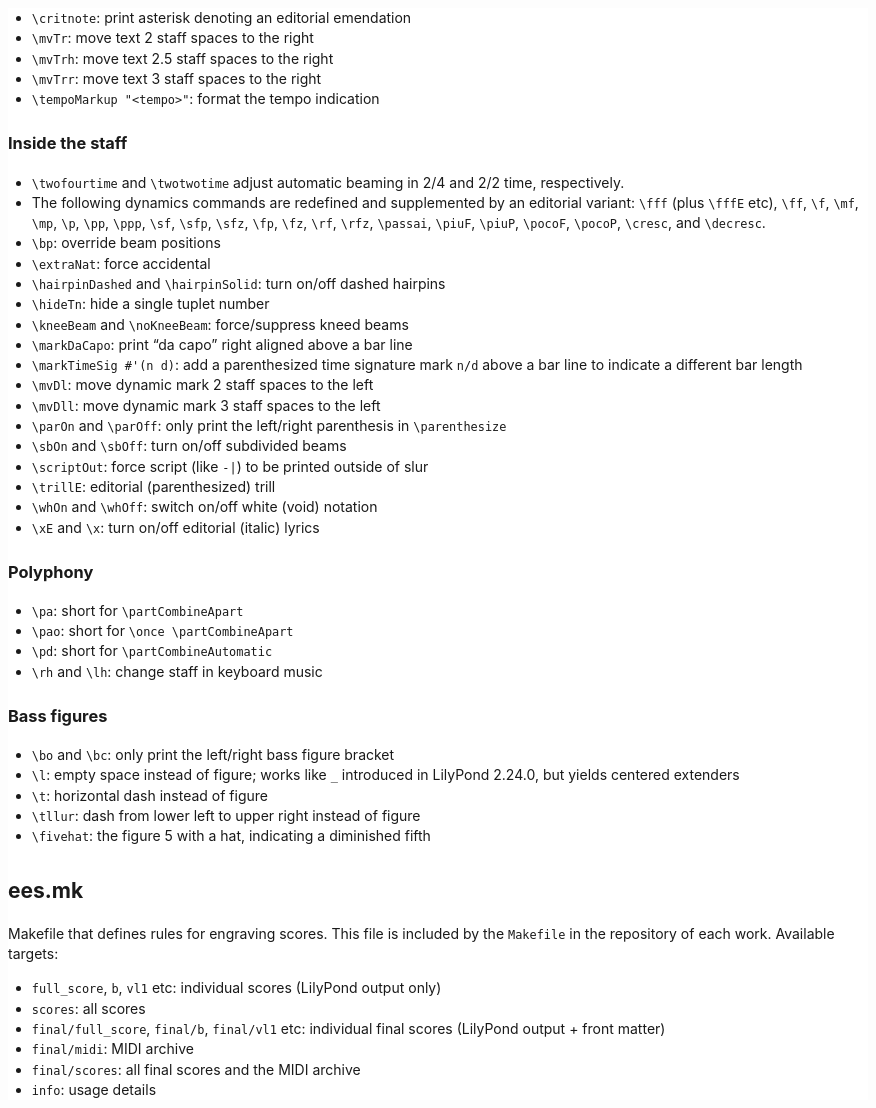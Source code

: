 - `\critnote`: print asterisk denoting an editorial emendation
- `\mvTr`: move text 2 staff spaces to the right
- `\mvTrh`: move text 2.5 staff spaces to the right
- `\mvTrr`: move text 3 staff spaces to the right
- `\tempoMarkup "<tempo>"`: format the tempo indication


### Inside the staff

- `\twofourtime` and `\twotwotime` adjust automatic beaming in 2/4 and 2/2 time, respectively.
- The following dynamics commands are redefined and supplemented by an editorial variant: `\fff` (plus `\fffE` etc), `\ff`, `\f`, `\mf`, `\mp`, `\p`, `\pp`, `\ppp`, `\sf`, `\sfp`, `\sfz`, `\fp`, `\fz`, `\rf`, `\rfz`, `\passai`, `\piuF`, `\piuP`, `\pocoF`, `\pocoP`, `\cresc`, and `\decresc`.
- `\bp`: override beam positions
- `\extraNat`: force accidental
- `\hairpinDashed` and `\hairpinSolid`: turn on/off dashed hairpins
- `\hideTn`: hide a single tuplet number
- `\kneeBeam` and `\noKneeBeam`: force/suppress kneed beams
- `\markDaCapo`: print “da capo” right aligned above a bar line
- `\markTimeSig #'(n d)`: add a parenthesized time signature mark `n/d` above a bar line to indicate a different bar length
- `\mvDl`: move dynamic mark 2 staff spaces to the left
- `\mvDll`: move dynamic mark 3 staff spaces to the left
- `\parOn` and `\parOff`: only print the left/right parenthesis in `\parenthesize`
- `\sbOn` and `\sbOff`: turn on/off subdivided beams
- `\scriptOut`: force script (like `-|`) to be printed outside of slur
- `\trillE`: editorial (parenthesized) trill
- `\whOn` and `\whOff`: switch on/off white (void) notation
- `\xE` and `\x`: turn on/off editorial (italic) lyrics


### Polyphony

- `\pa`: short for `\partCombineApart`
- `\pao`: short for `\once \partCombineApart`
- `\pd`: short for `\partCombineAutomatic`
- `\rh` and `\lh`: change staff in keyboard music


### Bass figures

- `\bo` and `\bc`: only print the left/right bass figure bracket
- `\l`: empty space instead of figure; works like `_` introduced in LilyPond 2.24.0, but yields centered extenders
- `\t`: horizontal dash instead of figure
- `\tllur`: dash from lower left to upper right instead of figure
- `\fivehat`: the figure 5 with a hat, indicating a diminished fifth



## ees.mk

Makefile that defines rules for engraving scores. This file is included by the `Makefile` in the repository of each work. Available targets:
- `full_score`, `b`, `vl1` etc: individual scores (LilyPond output only)
- `scores`: all scores
- `final/full_score`, `final/b`, `final/vl1` etc: individual final scores (LilyPond output + front matter)
- `final/midi`: MIDI archive
- `final/scores`: all final scores and the MIDI archive
- `info`: usage details
